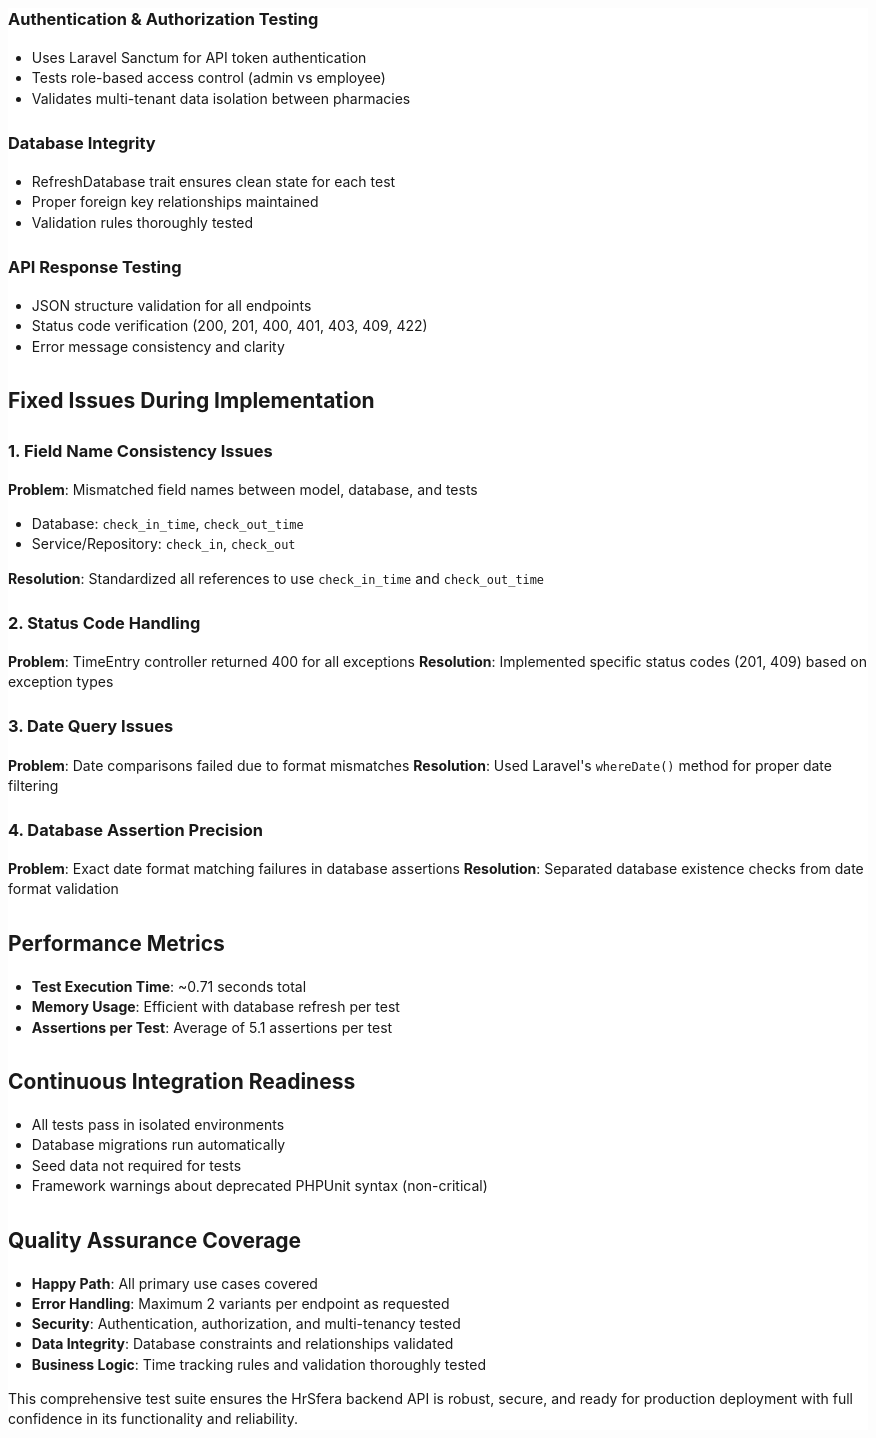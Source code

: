 ### Authentication & Authorization Testing
- Uses Laravel Sanctum for API token authentication
- Tests role-based access control (admin vs employee)
- Validates multi-tenant data isolation between pharmacies

### Database Integrity
- RefreshDatabase trait ensures clean state for each test
- Proper foreign key relationships maintained
- Validation rules thoroughly tested

### API Response Testing
- JSON structure validation for all endpoints
- Status code verification (200, 201, 400, 401, 403, 409, 422)
- Error message consistency and clarity

## Fixed Issues During Implementation

### 1. Field Name Consistency Issues
**Problem**: Mismatched field names between model, database, and tests
- Database: `check_in_time`, `check_out_time`
- Service/Repository: `check_in`, `check_out`

**Resolution**: Standardized all references to use `check_in_time` and `check_out_time`

### 2. Status Code Handling
**Problem**: TimeEntry controller returned 400 for all exceptions
**Resolution**: Implemented specific status codes (201, 409) based on exception types

### 3. Date Query Issues
**Problem**: Date comparisons failed due to format mismatches
**Resolution**: Used Laravel's `whereDate()` method for proper date filtering

### 4. Database Assertion Precision
**Problem**: Exact date format matching failures in database assertions
**Resolution**: Separated database existence checks from date format validation

## Performance Metrics
- **Test Execution Time**: ~0.71 seconds total
- **Memory Usage**: Efficient with database refresh per test
- **Assertions per Test**: Average of 5.1 assertions per test

## Continuous Integration Readiness
- All tests pass in isolated environments
- Database migrations run automatically
- Seed data not required for tests
- Framework warnings about deprecated PHPUnit syntax (non-critical)

## Quality Assurance Coverage
- **Happy Path**: All primary use cases covered
- **Error Handling**: Maximum 2 variants per endpoint as requested
- **Security**: Authentication, authorization, and multi-tenancy tested
- **Data Integrity**: Database constraints and relationships validated
- **Business Logic**: Time tracking rules and validation thoroughly tested

This comprehensive test suite ensures the HrSfera backend API is robust, secure, and ready for production deployment with full confidence in its functionality and reliability.